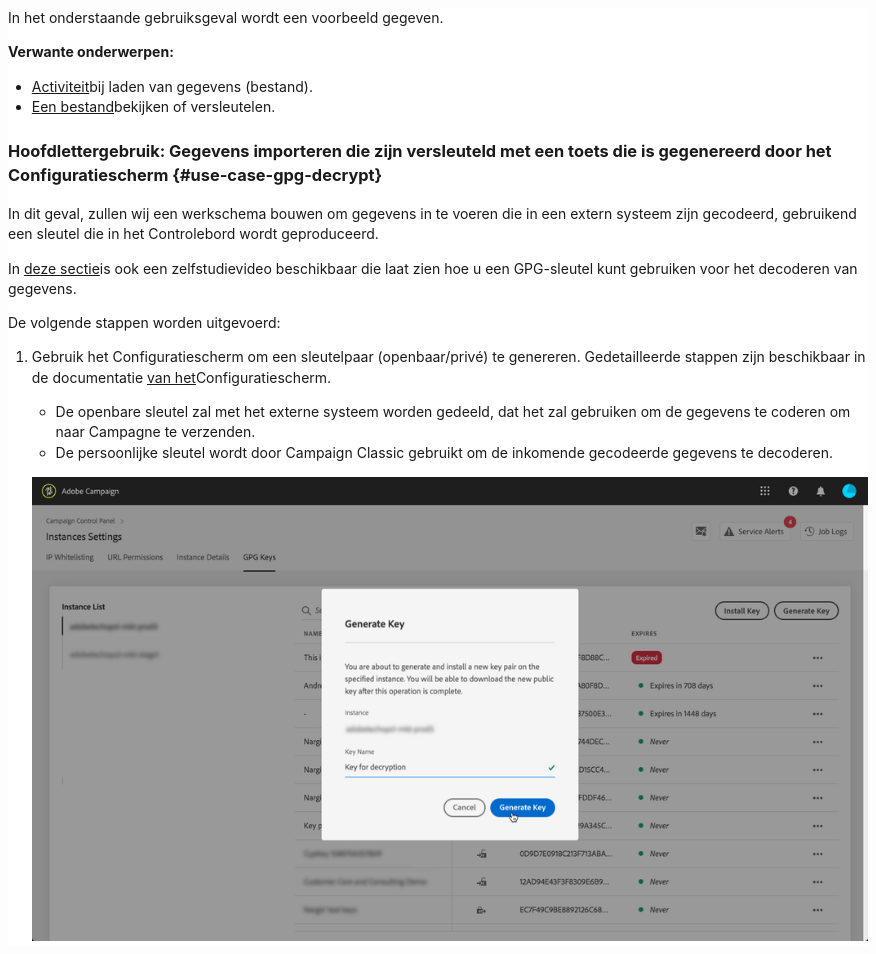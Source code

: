 In het onderstaande gebruiksgeval wordt een voorbeeld gegeven.

**Verwante onderwerpen:**

* [Activiteit](../../workflow/using/data-loading--file-.md)bij laden van gegevens (bestand).
* [Een bestand](../../workflow/using/how-to-use-workflow-data.md#zipping-or-encrypting-a-file)bekijken of versleutelen.

### Hoofdlettergebruik: Gegevens importeren die zijn versleuteld met een toets die is gegenereerd door het Configuratiescherm {#use-case-gpg-decrypt}

In dit geval, zullen wij een werkschema bouwen om gegevens in te voeren die in een extern systeem zijn gecodeerd, gebruikend een sleutel die in het Controlebord wordt geproduceerd.

In [deze sectie](https://docs.adobe.com/content/help/en/campaign-classic-learn/tutorials/administrating/control-panel-acc/gpg-key-management/decrypting-data.html)is ook een zelfstudievideo beschikbaar die laat zien hoe u een GPG-sleutel kunt gebruiken voor het decoderen van gegevens.

De volgende stappen worden uitgevoerd:

1. Gebruik het Configuratiescherm om een sleutelpaar (openbaar/privé) te genereren. Gedetailleerde stappen zijn beschikbaar in de documentatie [van het](https://docs.adobe.com/content/help/en/control-panel/using/instances-settings/gpg-keys-management.html#decrypting-data)Configuratiescherm.

   * De openbare sleutel zal met het externe systeem worden gedeeld, dat het zal gebruiken om de gegevens te coderen om naar Campagne te verzenden.
   * De persoonlijke sleutel wordt door Campaign Classic gebruikt om de inkomende gecodeerde gegevens te decoderen.

   ![](assets/gpg_generate.png)
